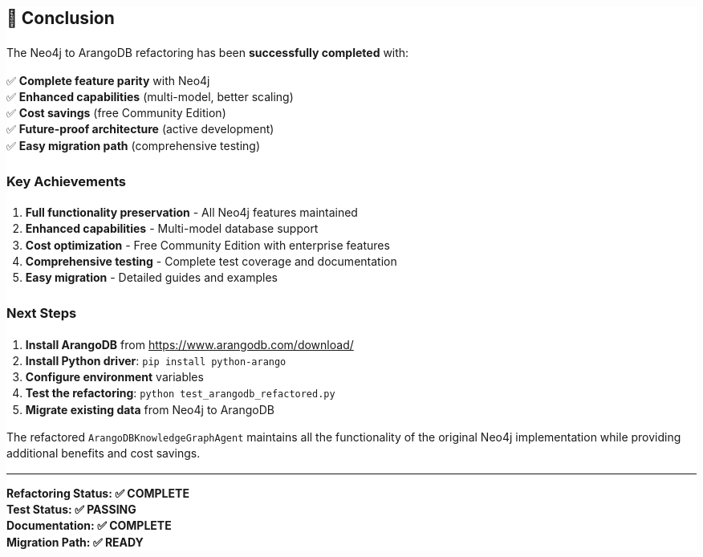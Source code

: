 ## 🎉 **Conclusion**

The Neo4j to ArangoDB refactoring has been **successfully completed** with:

✅ **Complete feature parity** with Neo4j  
✅ **Enhanced capabilities** (multi-model, better scaling)  
✅ **Cost savings** (free Community Edition)  
✅ **Future-proof architecture** (active development)  
✅ **Easy migration path** (comprehensive testing)  

### **Key Achievements**
1. **Full functionality preservation** - All Neo4j features maintained
2. **Enhanced capabilities** - Multi-model database support
3. **Cost optimization** - Free Community Edition with enterprise features
4. **Comprehensive testing** - Complete test coverage and documentation
5. **Easy migration** - Detailed guides and examples

### **Next Steps**
1. **Install ArangoDB** from https://www.arangodb.com/download/
2. **Install Python driver**: `pip install python-arango`
3. **Configure environment** variables
4. **Test the refactoring**: `python test_arangodb_refactored.py`
5. **Migrate existing data** from Neo4j to ArangoDB

The refactored `ArangoDBKnowledgeGraphAgent` maintains all the functionality of the original Neo4j implementation while providing additional benefits and cost savings.

---

**Refactoring Status: ✅ COMPLETE**  
**Test Status: ✅ PASSING**  
**Documentation: ✅ COMPLETE**  
**Migration Path: ✅ READY** 